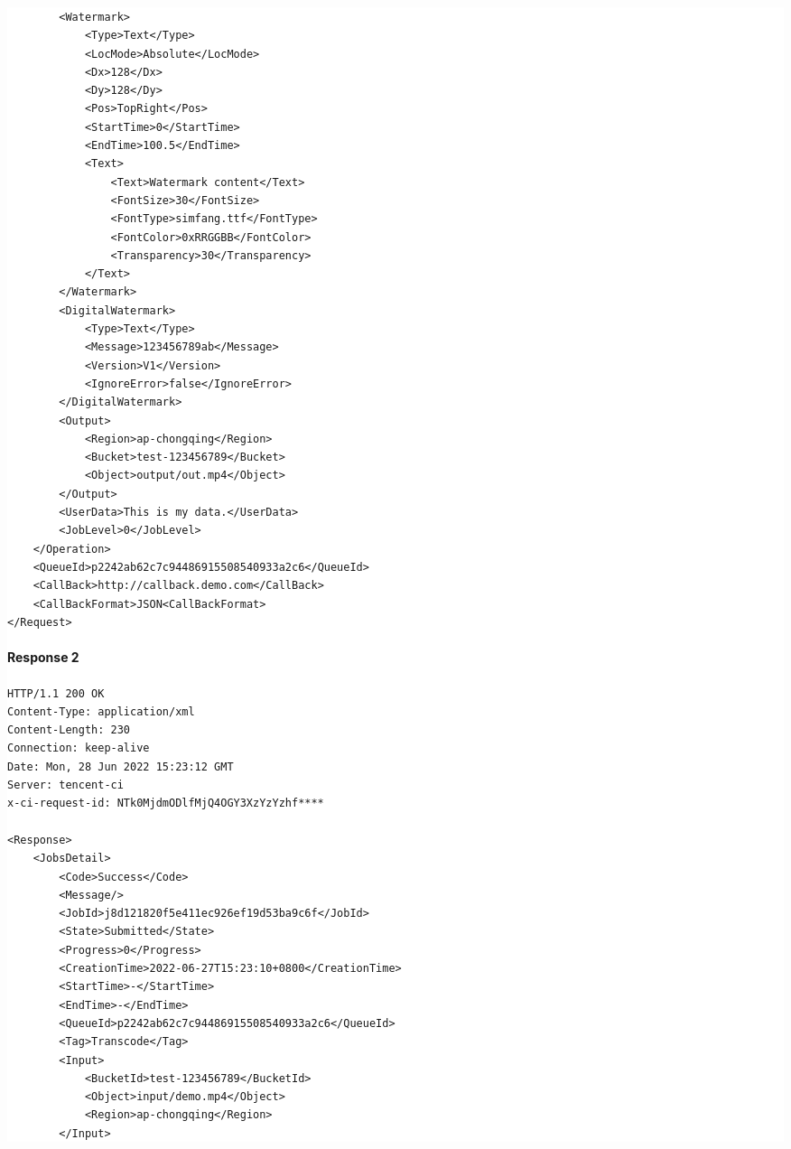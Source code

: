 ```shell
        <Watermark>
            <Type>Text</Type>
            <LocMode>Absolute</LocMode>
            <Dx>128</Dx>
            <Dy>128</Dy>
            <Pos>TopRight</Pos>
            <StartTime>0</StartTime>
            <EndTime>100.5</EndTime>
            <Text>
                <Text>Watermark content</Text>
                <FontSize>30</FontSize>
                <FontType>simfang.ttf</FontType>
                <FontColor>0xRRGGBB</FontColor>
                <Transparency>30</Transparency>
            </Text>
        </Watermark>
        <DigitalWatermark>
            <Type>Text</Type>
            <Message>123456789ab</Message>
            <Version>V1</Version>
            <IgnoreError>false</IgnoreError>
        </DigitalWatermark>
        <Output>
            <Region>ap-chongqing</Region>
            <Bucket>test-123456789</Bucket>
            <Object>output/out.mp4</Object>
        </Output>
        <UserData>This is my data.</UserData>
        <JobLevel>0</JobLevel>
    </Operation>
    <QueueId>p2242ab62c7c94486915508540933a2c6</QueueId>
    <CallBack>http://callback.demo.com</CallBack>
    <CallBackFormat>JSON<CallBackFormat>
</Request>
```

#### Response 2

```shell
HTTP/1.1 200 OK
Content-Type: application/xml
Content-Length: 230
Connection: keep-alive
Date: Mon, 28 Jun 2022 15:23:12 GMT
Server: tencent-ci
x-ci-request-id: NTk0MjdmODlfMjQ4OGY3XzYzYzhf****

<Response>
    <JobsDetail>
        <Code>Success</Code>
        <Message/>
        <JobId>j8d121820f5e411ec926ef19d53ba9c6f</JobId>
        <State>Submitted</State>
        <Progress>0</Progress>
        <CreationTime>2022-06-27T15:23:10+0800</CreationTime>
        <StartTime>-</StartTime>
        <EndTime>-</EndTime>
        <QueueId>p2242ab62c7c94486915508540933a2c6</QueueId>
        <Tag>Transcode</Tag>
        <Input>
            <BucketId>test-123456789</BucketId>
            <Object>input/demo.mp4</Object>
            <Region>ap-chongqing</Region>
        </Input>
```